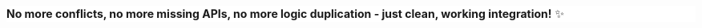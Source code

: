 
**No more conflicts, no more missing APIs, no more logic duplication - just clean, working integration!** ✨ 